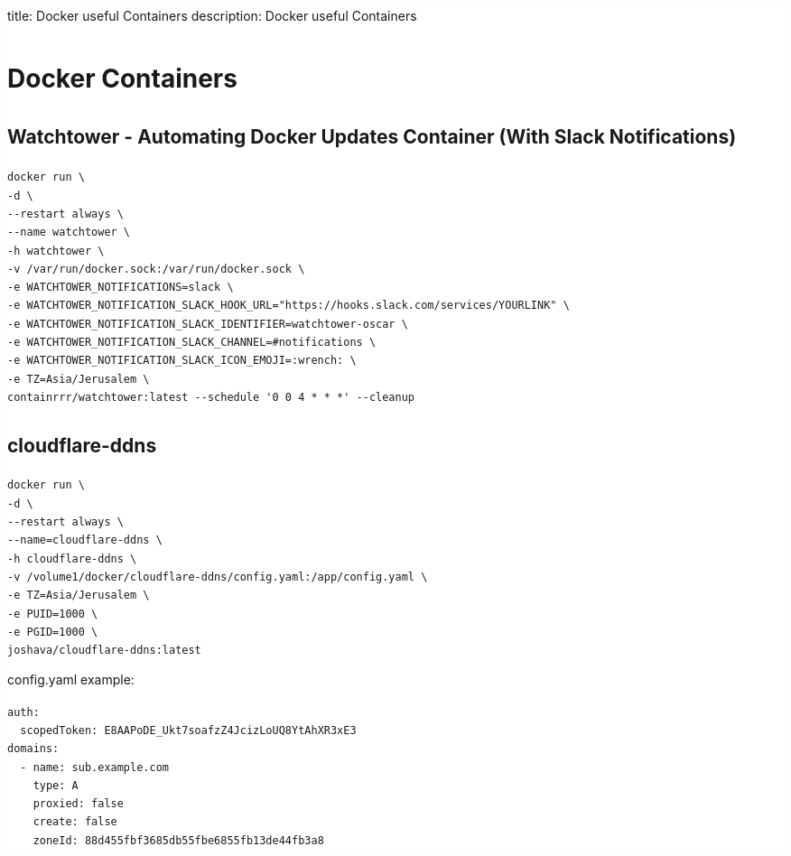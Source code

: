 title: Docker useful Containers
description: Docker useful Containers

# Docker Containers

## Watchtower - Automating Docker Updates Container (With Slack Notifications)

```docker
docker run \
-d \
--restart always \
--name watchtower \
-h watchtower \
-v /var/run/docker.sock:/var/run/docker.sock \
-e WATCHTOWER_NOTIFICATIONS=slack \
-e WATCHTOWER_NOTIFICATION_SLACK_HOOK_URL="https://hooks.slack.com/services/YOURLINK" \
-e WATCHTOWER_NOTIFICATION_SLACK_IDENTIFIER=watchtower-oscar \
-e WATCHTOWER_NOTIFICATION_SLACK_CHANNEL=#notifications \
-e WATCHTOWER_NOTIFICATION_SLACK_ICON_EMOJI=:wrench: \
-e TZ=Asia/Jerusalem \
containrrr/watchtower:latest --schedule '0 0 4 * * *' --cleanup
```

## cloudflare-ddns

```docker
docker run \
-d \
--restart always \
--name=cloudflare-ddns \
-h cloudflare-ddns \
-v /volume1/docker/cloudflare-ddns/config.yaml:/app/config.yaml \
-e TZ=Asia/Jerusalem \
-e PUID=1000 \
-e PGID=1000 \
joshava/cloudflare-ddns:latest
```

config.yaml example:

```config
auth:
  scopedToken: E8AAPoDE_Ukt7soafzZ4JcizLoUQ8YtAhXR3xE3
domains:
  - name: sub.example.com
    type: A
    proxied: false
    create: false
    zoneId: 88d455fbf3685db55fbe6855fb13de44fb3a8
```
